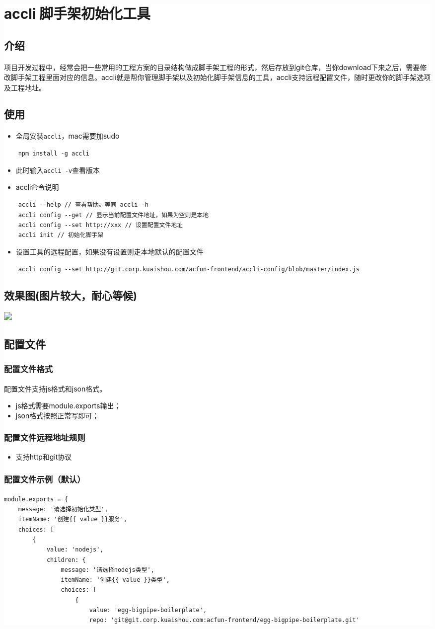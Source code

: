 # accli 脚手架初始化工具

## 介绍
项目开发过程中，经常会把一些常用的工程方案的目录结构做成脚手架工程的形式，然后存放到git仓库，当你download下来之后，需要修改脚手架工程里面对应的信息。accli就是帮你管理脚手架以及初始化脚手架信息的工具，accli支持远程配置文件，随时更改你的脚手架选项及工程地址。

## 使用

- 全局安装`accli`，mac需要加sudo
```
    npm install -g accli
```

- 此时输入` accli -v `查看版本

- accli命令说明

```
    accli --help // 查看帮助。等同 accli -h
    accli config --get // 显示当前配置文件地址，如果为空则是本地
    accli config --set http://xxx // 设置配置文件地址
    accli init // 初始化脚手架

```

- 设置工具的远程配置，如果没有设置则走本地默认的配置文件

```
    accli config --set http://git.corp.kuaishou.com/acfun-frontend/accli-config/blob/master/index.js
```

## 效果图(图片较大，耐心等候)
<img src="./example/1.gif" style="display: inline-block; position: relative; width: 80%; height: auto;" />

## 配置文件


### 配置文件格式
配置文件支持js格式和json格式。
- js格式需要module.exports输出；
- json格式按照正常写即可；

### 配置文件远程地址规则
- 支持http和git协议

### 配置文件示例（默认）

```
module.exports = {
    message: '请选择初始化类型',
    itemName: '创建{{ value }}服务',
    choices: [
        {
            value: 'nodejs',
            children: {
                message: '请选择nodejs类型',
                itemName: '创建{{ value }}类型',
                choices: [
                    {
                        value: 'egg-bigpipe-boilerplate',
                        repo: 'git@git.corp.kuaishou.com:acfun-frontend/egg-bigpipe-boilerplate.git'
```